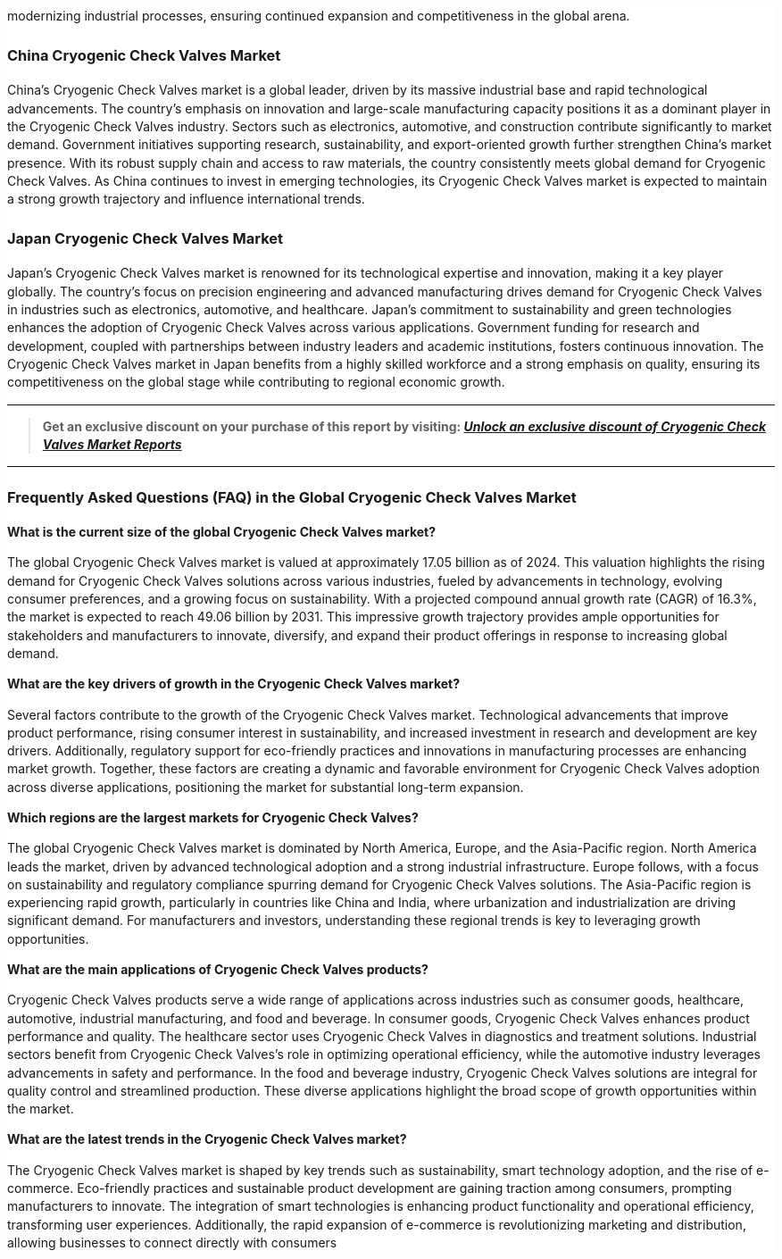modernizing industrial processes, ensuring continued expansion and competitiveness in the global arena.</p><h3>China Cryogenic Check Valves Market</h3><p>China&rsquo;s Cryogenic Check Valves market is a global leader, driven by its massive industrial base and rapid technological advancements. The country&rsquo;s emphasis on innovation and large-scale manufacturing capacity positions it as a dominant player in the Cryogenic Check Valves industry. Sectors such as electronics, automotive, and construction contribute significantly to market demand. Government initiatives supporting research, sustainability, and export-oriented growth further strengthen China&rsquo;s market presence. With its robust supply chain and access to raw materials, the country consistently meets global demand for Cryogenic Check Valves. As China continues to invest in emerging technologies, its Cryogenic Check Valves market is expected to maintain a strong growth trajectory and influence international trends.</p><h3>Japan Cryogenic Check Valves Market</h3><p>Japan&rsquo;s Cryogenic Check Valves market is renowned for its technological expertise and innovation, making it a key player globally. The country&rsquo;s focus on precision engineering and advanced manufacturing drives demand for Cryogenic Check Valves in industries such as electronics, automotive, and healthcare. Japan&rsquo;s commitment to sustainability and green technologies enhances the adoption of Cryogenic Check Valves across various applications. Government funding for research and development, coupled with partnerships between industry leaders and academic institutions, fosters continuous innovation. The Cryogenic Check Valves market in Japan benefits from a highly skilled workforce and a strong emphasis on quality, ensuring its competitiveness on the global stage while contributing to regional economic growth.</p><hr /><blockquote><p><strong>Get an exclusive discount on your purchase of this report by visiting: <em><a href="://marketresearchpulse.com/ask-for-discount/58565?utm_source=Github&amp;utm_medium=0117">Unlock an exclusive discount of Cryogenic Check Valves Market Reports</a></em>&nbsp;</strong></p></blockquote><hr /><h3>Frequently Asked Questions (FAQ) in the Global Cryogenic Check Valves Market</h3><p><strong>What is the current size of the global Cryogenic Check Valves market?</strong></p><p>The global Cryogenic Check Valves market is valued at approximately 17.05 billion as of 2024. This valuation highlights the rising demand for Cryogenic Check Valves solutions across various industries, fueled by advancements in technology, evolving consumer preferences, and a growing focus on sustainability. With a projected compound annual growth rate (CAGR) of 16.3%, the market is expected to reach 49.06 billion by 2031. This impressive growth trajectory provides ample opportunities for stakeholders and manufacturers to innovate, diversify, and expand their product offerings in response to increasing global demand.</p><p><strong>What are the key drivers of growth in the Cryogenic Check Valves market?</strong></p><p>Several factors contribute to the growth of the Cryogenic Check Valves market. Technological advancements that improve product performance, rising consumer interest in sustainability, and increased investment in research and development are key drivers. Additionally, regulatory support for eco-friendly practices and innovations in manufacturing processes are enhancing market growth. Together, these factors are creating a dynamic and favorable environment for Cryogenic Check Valves adoption across diverse applications, positioning the market for substantial long-term expansion.</p><p><strong>Which regions are the largest markets for Cryogenic Check Valves?</strong></p><p>The global Cryogenic Check Valves market is dominated by North America, Europe, and the Asia-Pacific region. North America leads the market, driven by advanced technological adoption and a strong industrial infrastructure. Europe follows, with a focus on sustainability and regulatory compliance spurring demand for Cryogenic Check Valves solutions. The Asia-Pacific region is experiencing rapid growth, particularly in countries like China and India, where urbanization and industrialization are driving significant demand. For manufacturers and investors, understanding these regional trends is key to leveraging growth opportunities.</p><p><strong>What are the main applications of Cryogenic Check Valves products?</strong></p><p>Cryogenic Check Valves products serve a wide range of applications across industries such as consumer goods, healthcare, automotive, industrial manufacturing, and food and beverage. In consumer goods, Cryogenic Check Valves enhances product performance and quality. The healthcare sector uses Cryogenic Check Valves in diagnostics and treatment solutions. Industrial sectors benefit from Cryogenic Check Valves&rsquo;s role in optimizing operational efficiency, while the automotive industry leverages advancements in safety and performance. In the food and beverage industry, Cryogenic Check Valves solutions are integral for quality control and streamlined production. These diverse applications highlight the broad scope of growth opportunities within the market.</p><p><strong>What are the latest trends in the Cryogenic Check Valves market?</strong></p><p>The Cryogenic Check Valves market is shaped by key trends such as sustainability, smart technology adoption, and the rise of e-commerce. Eco-friendly practices and sustainable product development are gaining traction among consumers, prompting manufacturers to innovate. The integration of smart technologies is enhancing product functionality and operational efficiency, transforming user experiences. Additionally, the rapid expansion of e-commerce is revolutionizing marketing and distribution, allowing businesses to connect directly with consumers